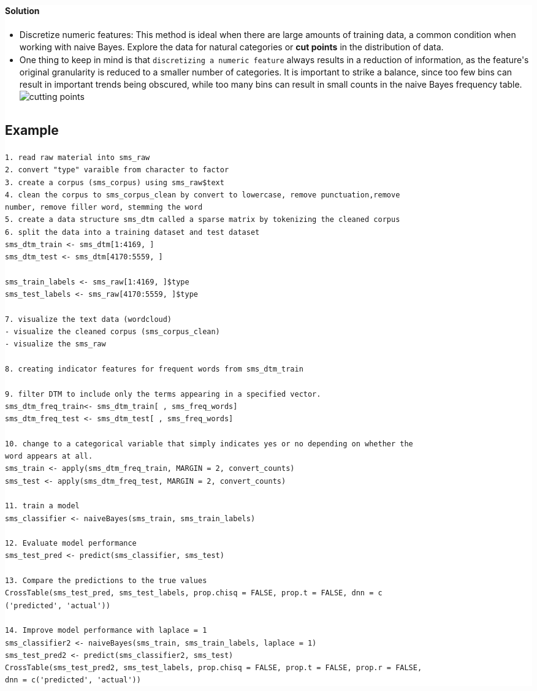 #### **Solution**

-   Discretize numeric features: This method is ideal when there are
    large amounts of training data, a common condition when working with
    naive Bayes. Explore the data for natural categories or **cut
    points** in the distribution of data.
-   One thing to keep in mind is that `discretizing a numeric feature`
    always results in a reduction of information, as the feature's
    original granularity is reduced to a smaller number of categories.
    It is important to strike a balance, since too few bins can result
    in important trends being obscured, while too many bins can result
    in small counts in the naive Bayes frequency table. ![cutting
    points](cutting%20points.png)

Example
-------

    1. read raw material into sms_raw
    2. convert "type" varaible from character to factor
    3. create a corpus (sms_corpus) using sms_raw$text
    4. clean the corpus to sms_corpus_clean by convert to lowercase, remove punctuation,remove 
    number, remove filler word, stemming the word
    5. create a data structure sms_dtm called a sparse matrix by tokenizing the cleaned corpus
    6. split the data into a training dataset and test dataset
    sms_dtm_train <- sms_dtm[1:4169, ]
    sms_dtm_test <- sms_dtm[4170:5559, ]

    sms_train_labels <- sms_raw[1:4169, ]$type
    sms_test_labels <- sms_raw[4170:5559, ]$type

    7. visualize the text data (wordcloud)
    - visualize the cleaned corpus (sms_corpus_clean)
    - visualize the sms_raw 

    8. creating indicator features for frequent words from sms_dtm_train

    9. filter DTM to include only the terms appearing in a specified vector.
    sms_dtm_freq_train<- sms_dtm_train[ , sms_freq_words]
    sms_dtm_freq_test <- sms_dtm_test[ , sms_freq_words]

    10. change to a categorical variable that simply indicates yes or no depending on whether the 
    word appears at all.
    sms_train <- apply(sms_dtm_freq_train, MARGIN = 2, convert_counts)
    sms_test <- apply(sms_dtm_freq_test, MARGIN = 2, convert_counts)

    11. train a model
    sms_classifier <- naiveBayes(sms_train, sms_train_labels)

    12. Evaluate model performance
    sms_test_pred <- predict(sms_classifier, sms_test)

    13. Compare the predictions to the true values
    CrossTable(sms_test_pred, sms_test_labels, prop.chisq = FALSE, prop.t = FALSE, dnn = c
    ('predicted', 'actual'))

    14. Improve model performance with laplace = 1
    sms_classifier2 <- naiveBayes(sms_train, sms_train_labels, laplace = 1)
    sms_test_pred2 <- predict(sms_classifier2, sms_test)
    CrossTable(sms_test_pred2, sms_test_labels, prop.chisq = FALSE, prop.t = FALSE, prop.r = FALSE,
    dnn = c('predicted', 'actual'))
